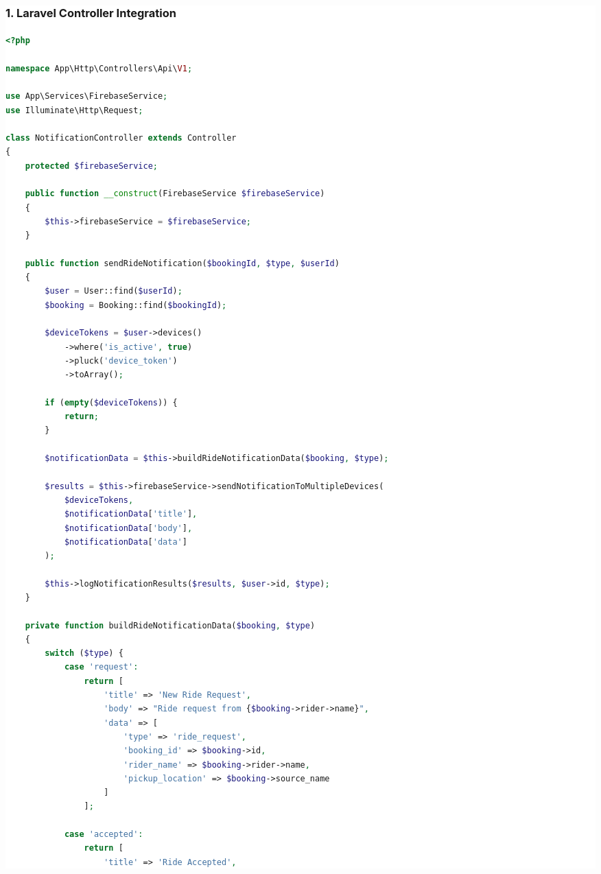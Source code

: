 ### 1. Laravel Controller Integration

```php
<?php

namespace App\Http\Controllers\Api\V1;

use App\Services\FirebaseService;
use Illuminate\Http\Request;

class NotificationController extends Controller
{
    protected $firebaseService;
    
    public function __construct(FirebaseService $firebaseService)
    {
        $this->firebaseService = $firebaseService;
    }
    
    public function sendRideNotification($bookingId, $type, $userId)
    {
        $user = User::find($userId);
        $booking = Booking::find($bookingId);
        
        $deviceTokens = $user->devices()
            ->where('is_active', true)
            ->pluck('device_token')
            ->toArray();
        
        if (empty($deviceTokens)) {
            return;
        }
        
        $notificationData = $this->buildRideNotificationData($booking, $type);
        
        $results = $this->firebaseService->sendNotificationToMultipleDevices(
            $deviceTokens,
            $notificationData['title'],
            $notificationData['body'],
            $notificationData['data']
        );
        
        $this->logNotificationResults($results, $user->id, $type);
    }
    
    private function buildRideNotificationData($booking, $type)
    {
        switch ($type) {
            case 'request':
                return [
                    'title' => 'New Ride Request',
                    'body' => "Ride request from {$booking->rider->name}",
                    'data' => [
                        'type' => 'ride_request',
                        'booking_id' => $booking->id,
                        'rider_name' => $booking->rider->name,
                        'pickup_location' => $booking->source_name
                    ]
                ];
                
            case 'accepted':
                return [
                    'title' => 'Ride Accepted',
```